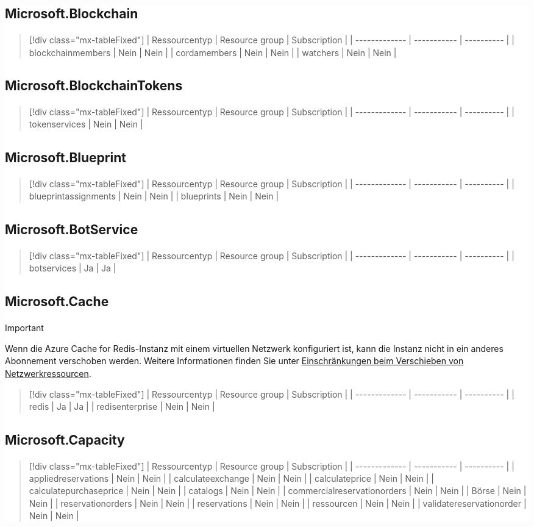 ## <a name="microsoftblockchain"></a>Microsoft.Blockchain

> [!div class="mx-tableFixed"]
> | Ressourcentyp | Resource group | Subscription |
> | ------------- | ----------- | ---------- |
> | blockchainmembers | Nein | Nein |
> | cordamembers | Nein | Nein |
> | watchers | Nein | Nein |

## <a name="microsoftblockchaintokens"></a>Microsoft.BlockchainTokens

> [!div class="mx-tableFixed"]
> | Ressourcentyp | Resource group | Subscription |
> | ------------- | ----------- | ---------- |
> | tokenservices | Nein | Nein |

## <a name="microsoftblueprint"></a>Microsoft.Blueprint

> [!div class="mx-tableFixed"]
> | Ressourcentyp | Resource group | Subscription |
> | ------------- | ----------- | ---------- |
> | blueprintassignments | Nein | Nein |
> | blueprints | Nein | Nein |

## <a name="microsoftbotservice"></a>Microsoft.BotService

> [!div class="mx-tableFixed"]
> | Ressourcentyp | Resource group | Subscription |
> | ------------- | ----------- | ---------- |
> | botservices | Ja | Ja |

## <a name="microsoftcache"></a>Microsoft.Cache

> [!IMPORTANT]
> Wenn die Azure Cache for Redis-Instanz mit einem virtuellen Netzwerk konfiguriert ist, kann die Instanz nicht in ein anderes Abonnement verschoben werden. Weitere Informationen finden Sie unter [Einschränkungen beim Verschieben von Netzwerkressourcen](./move-limitations/networking-move-limitations.md).

> [!div class="mx-tableFixed"]
> | Ressourcentyp | Resource group | Subscription |
> | ------------- | ----------- | ---------- |
> | redis | Ja | Ja |
> | redisenterprise | Nein | Nein |

## <a name="microsoftcapacity"></a>Microsoft.Capacity

> [!div class="mx-tableFixed"]
> | Ressourcentyp | Resource group | Subscription |
> | ------------- | ----------- | ---------- |
> | appliedreservations | Nein | Nein |
> | calculateexchange | Nein | Nein |
> | calculateprice | Nein | Nein |
> | calculatepurchaseprice | Nein | Nein |
> | catalogs | Nein | Nein |
> | commercialreservationorders | Nein | Nein |
> | Börse | Nein | Nein |
> | reservationorders | Nein | Nein |
> | reservations | Nein | Nein |
> | ressourcen | Nein | Nein |
> | validatereservationorder | Nein | Nein |

